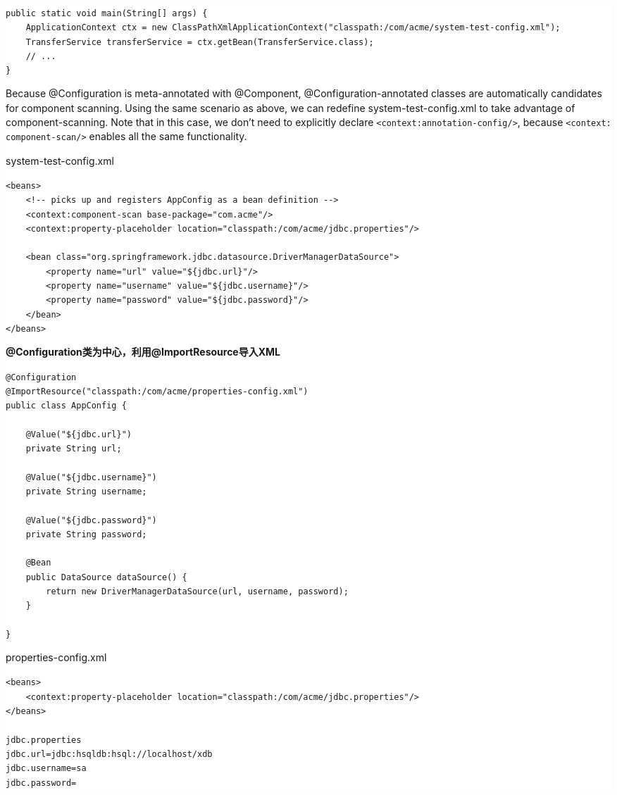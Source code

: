 	public static void main(String[] args) {
	    ApplicationContext ctx = new ClassPathXmlApplicationContext("classpath:/com/acme/system-test-config.xml");
	    TransferService transferService = ctx.getBean(TransferService.class);
	    // ...
	}

Because @Configuration is meta-annotated with @Component, @Configuration-annotated classes are automatically candidates for component scanning. Using the same scenario as above, we can redefine system-test-config.xml to take advantage of component-scanning. Note that in this case, we don’t need to explicitly declare `<context:annotation-config/>`, because `<context:component-scan/>` enables all the same functionality.

system-test-config.xml
	
	<beans>
	    <!-- picks up and registers AppConfig as a bean definition -->
	    <context:component-scan base-package="com.acme"/>
	    <context:property-placeholder location="classpath:/com/acme/jdbc.properties"/>
	
	    <bean class="org.springframework.jdbc.datasource.DriverManagerDataSource">
	        <property name="url" value="${jdbc.url}"/>
	        <property name="username" value="${jdbc.username}"/>
	        <property name="password" value="${jdbc.password}"/>
	    </bean>
	</beans>

**@Configuration类为中心，利用@ImportResource导入XML**

	@Configuration
	@ImportResource("classpath:/com/acme/properties-config.xml")
	public class AppConfig {
	
	    @Value("${jdbc.url}")
	    private String url;
	
	    @Value("${jdbc.username}")
	    private String username;
	
	    @Value("${jdbc.password}")
	    private String password;
	
	    @Bean
	    public DataSource dataSource() {
	        return new DriverManagerDataSource(url, username, password);
	    }
	
	}

properties-config.xml

	<beans>
	    <context:property-placeholder location="classpath:/com/acme/jdbc.properties"/>
	</beans>
	
	jdbc.properties
	jdbc.url=jdbc:hsqldb:hsql://localhost/xdb
	jdbc.username=sa
	jdbc.password=
	